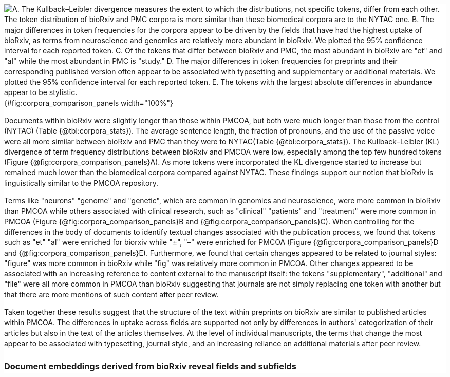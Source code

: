 ![
**A.** The Kullback–Leibler divergence measures the extent to which the distributions, not specific tokens, differ from each other.
The token distribution of bioRxiv and PMC corpora is more similar than these biomedical corpora are to the NYTAC one.
**B.** The major differences in token frequencies for the corpora appear to be driven by the fields that have had the highest uptake of bioRxiv, as terms from neuroscience and genomics are relatively more abundant in bioRxiv.
We plotted the 95% confidence interval for each reported token.
**C.** Of the tokens that differ between bioRxiv and PMC, the most abundant in bioRxiv are "et" and "al" while the most abundant in PMC is "study."
**D.** The major differences in token frequencies for preprints and their corresponding published version often appear to be associated with typesetting and supplementary or additional materials.
We plotted the 95% confidence interval for each reported token.
**E.** The tokens with the largest absolute differences in abundance appear to be stylistic.
](https://raw.githubusercontent.com/danich1/annorxiver/77e9d6437069bafec7f0291b9a6c09ad50374b58/figure_generation/output/figure_one_panels.svg){#fig:corpora_comparison_panels width="100%"}

Documents within bioRxiv were slightly longer than those within PMCOA, but both were much longer than those from the control (NYTAC) (Table {@tbl:corpora_stats}).
The average sentence length, the fraction of pronouns, and the use of the passive voice were all more similar between bioRxiv and PMC than they were to NYTAC(Table {@tbl:corpora_stats}).
The Kullback–Leibler (KL) divergence of term frequency distributions between bioRxiv and PMCOA were low, especially among the top few hundred tokens (Figure {@fig:corpora_comparison_panels}A).
As more tokens were incorporated the KL divergence started to increase but remained much lower than the biomedical corpora compared against NYTAC.
These findings support our notion that bioRxiv is linguistically similar to the PMCOA repository.

Terms like "neurons" "genome" and "genetic", which are common in genomics and neuroscience, were more common in bioRxiv than PMCOA while others associated with clinical research, such as "clinical" "patients" and "treatment" were more common in PMCOA (Figure {@fig:corpora_comparison_panels}B and {@fig:corpora_comparison_panels}C).
When controlling for the differences in the body of documents to identify textual changes associated with the publication process, we found that tokens such as "et" "al" were enriched for biorxiv while "$\pm$", "–" were enriched for PMCOA (Figure {@fig:corpora_comparison_panels}D and {@fig:corpora_comparison_panels}E).
Furthermore, we found that certain changes appeared to be related to journal styles: "figure" was more common in bioRxiv while "fig" was relatively more common in PMCOA.
Other changes appeared to be associated with an increasing reference to content external to the manuscript itself: the tokens "supplementary", "additional" and "file" were all more common in PMCOA than bioRxiv suggesting that journals are not simply replacing one token with another but that there are more mentions of such content after peer review.

Taken together these results suggest that the structure of the text within preprints on bioRxiv are similar to published articles within PMCOA.
The differences in uptake across fields are supported not only by differences in authors' categorization of their articles but also in the text of the articles themselves.
At the level of individual manuscripts, the terms that change the most appear to be associated with typesetting, journal style, and an increasing reliance on additional materials after peer review.

### Document embeddings derived from bioRxiv reveal fields and subfields
